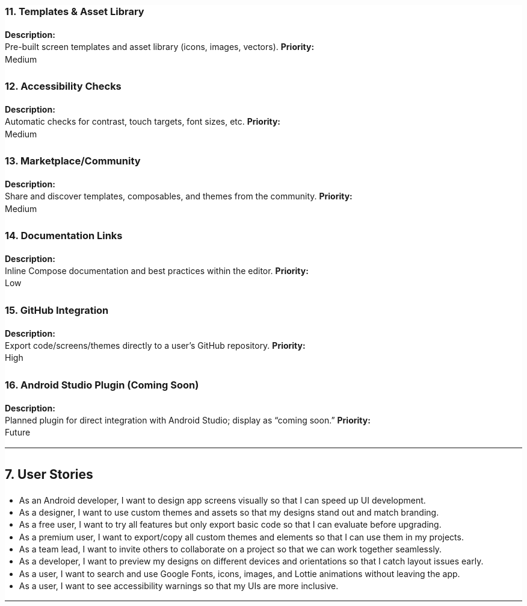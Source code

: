 ### 11. Templates & Asset Library
**Description:**  
Pre-built screen templates and asset library (icons, images, vectors).
**Priority:**  
Medium

### 12. Accessibility Checks
**Description:**  
Automatic checks for contrast, touch targets, font sizes, etc.
**Priority:**  
Medium

### 13. Marketplace/Community
**Description:**  
Share and discover templates, composables, and themes from the community.
**Priority:**  
Medium

### 14. Documentation Links
**Description:**  
Inline Compose documentation and best practices within the editor.
**Priority:**  
Low

### 15. GitHub Integration
**Description:**  
Export code/screens/themes directly to a user’s GitHub repository.
**Priority:**  
High

### 16. Android Studio Plugin (Coming Soon)
**Description:**  
Planned plugin for direct integration with Android Studio; display as “coming soon.”
**Priority:**  
Future

---

## 7. User Stories

- As an Android developer, I want to design app screens visually so that I can speed up UI development.
- As a designer, I want to use custom themes and assets so that my designs stand out and match branding.
- As a free user, I want to try all features but only export basic code so that I can evaluate before upgrading.
- As a premium user, I want to export/copy all custom themes and elements so that I can use them in my projects.
- As a team lead, I want to invite others to collaborate on a project so that we can work together seamlessly.
- As a developer, I want to preview my designs on different devices and orientations so that I catch layout issues early.
- As a user, I want to search and use Google Fonts, icons, images, and Lottie animations without leaving the app.
- As a user, I want to see accessibility warnings so that my UIs are more inclusive.

---